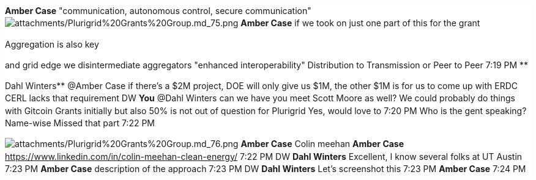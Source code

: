 

**Amber Case** 
"communication, autonomous control, secure communication"
![attachments/Plurigrid%20Grants%20Group.md_75.png](file:///Users/case/Downloads/Note%20Export/Accounts/iCloud//Plurigrid/attachments/Plurigrid%20Grants%20Group.md_75.png)
**Amber Case** 
if we took on just one part of this for the grant

Aggregation is also key

and grid edge
we disintermediate aggregators
"enhanced interoperability"
Distribution to Transmission
or Peer to Peer
7:19 PM
**

Dahl Winters** 
@Amber Case
if there’s a $2M project, DOE will only give us $1M, the
other $1M is for us to come up with
ERDC CERL lacks that requirement
DW
**You** 
@Dahl Winters can we have you meet Scott Moore as well? We could probably do things with Gitcoin Grants initially but also 50% is not out of
question for Plurigrid
Yes, would love to
7:20 PM
Who is the gent speaking? Name-wise
Missed that part
7:22 PM

![attachments/Plurigrid%20Grants%20Group.md_76.png](file:///Users/case/Downloads/Note%20Export/Accounts/iCloud//Plurigrid/attachments/Plurigrid%20Grants%20Group.md_76.png)
**Amber Case** 
Colin meehan
**Amber Case** 
https://www.linkedin.com/in/colin-meehan-clean-energy/
7:22 PM
DW
**Dahl Winters** 
Excellent, I know several folks at UT Austin
7:23 PM
**Amber Case** 
description of the approach
7:23 PM
DW
**Dahl Winters** 
Let’s screenshot this
7:23 PM
**Amber Case** 
7:24 PM
